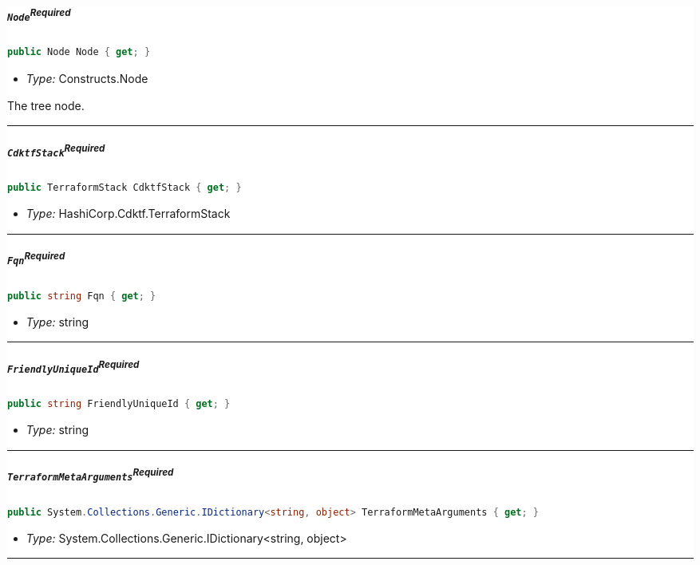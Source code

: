 
##### `Node`<sup>Required</sup> <a name="Node" id="@cdktf/provider-datadog.rumMetric.RumMetric.property.node"></a>

```csharp
public Node Node { get; }
```

- *Type:* Constructs.Node

The tree node.

---

##### `CdktfStack`<sup>Required</sup> <a name="CdktfStack" id="@cdktf/provider-datadog.rumMetric.RumMetric.property.cdktfStack"></a>

```csharp
public TerraformStack CdktfStack { get; }
```

- *Type:* HashiCorp.Cdktf.TerraformStack

---

##### `Fqn`<sup>Required</sup> <a name="Fqn" id="@cdktf/provider-datadog.rumMetric.RumMetric.property.fqn"></a>

```csharp
public string Fqn { get; }
```

- *Type:* string

---

##### `FriendlyUniqueId`<sup>Required</sup> <a name="FriendlyUniqueId" id="@cdktf/provider-datadog.rumMetric.RumMetric.property.friendlyUniqueId"></a>

```csharp
public string FriendlyUniqueId { get; }
```

- *Type:* string

---

##### `TerraformMetaArguments`<sup>Required</sup> <a name="TerraformMetaArguments" id="@cdktf/provider-datadog.rumMetric.RumMetric.property.terraformMetaArguments"></a>

```csharp
public System.Collections.Generic.IDictionary<string, object> TerraformMetaArguments { get; }
```

- *Type:* System.Collections.Generic.IDictionary<string, object>

---
